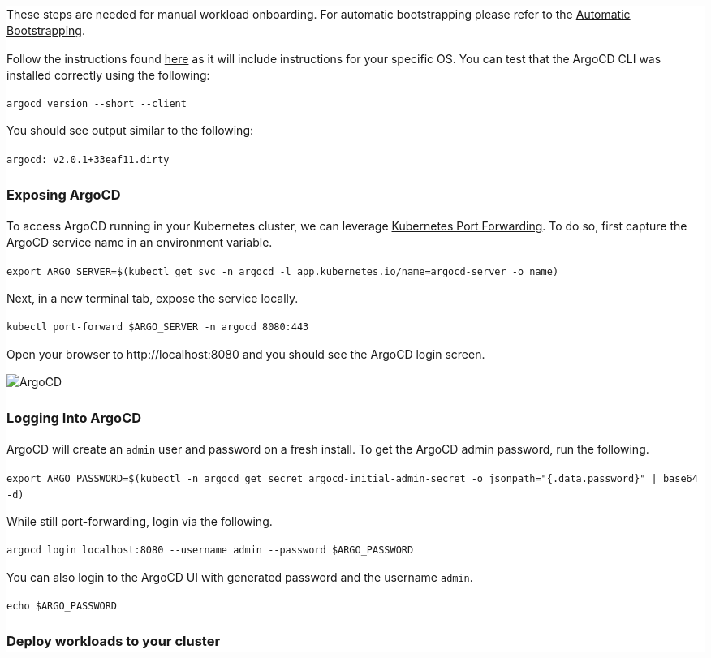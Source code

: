 These steps are needed for manual workload onboarding. For automatic bootstrapping please refer to the [Automatic Bootstrapping](addons/argo-cd.md#bootstrapping).

Follow the instructions found [here](https://argo-cd.readthedocs.io/en/stable/cli_installation/) as it will include instructions for your specific OS. You can test that the ArgoCD CLI was installed correctly using the following:

```
argocd version --short --client
```

You should see output similar to the following:

```
argocd: v2.0.1+33eaf11.dirty
```

### Exposing ArgoCD

To access ArgoCD running in your Kubernetes cluster, we can leverage [Kubernetes Port Forwarding](https://kubernetes.io/docs/tasks/access-application-cluster/port-forward-access-application-cluster/). To do so, first capture the ArgoCD service name in an environment variable.

```
export ARGO_SERVER=$(kubectl get svc -n argocd -l app.kubernetes.io/name=argocd-server -o name) 
```

Next, in a new terminal tab, expose the service locally.

```
kubectl port-forward $ARGO_SERVER -n argocd 8080:443
```

Open your browser to http://localhost:8080 and you should see the ArgoCD login screen.

![ArgoCD](./assets/images/argo-cd.png)

### Logging Into ArgoCD

ArgoCD will create an `admin` user and password on a fresh install. To get the ArgoCD admin password, run the following.

```
export ARGO_PASSWORD=$(kubectl -n argocd get secret argocd-initial-admin-secret -o jsonpath="{.data.password}" | base64 -d)
```

While still port-forwarding, login via the following.

```
argocd login localhost:8080 --username admin --password $ARGO_PASSWORD
```

You can also login to the ArgoCD UI with generated password and the username `admin`. 

```
echo $ARGO_PASSWORD
```

### Deploy workloads to your cluster
